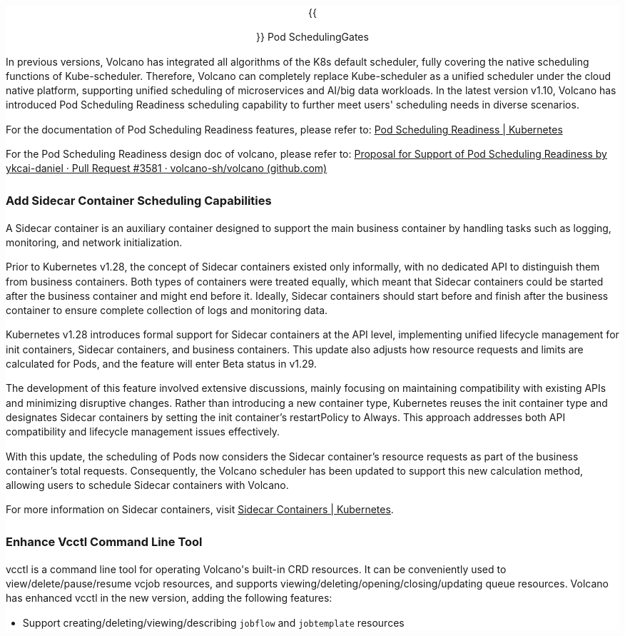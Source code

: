 <div style="text-align: center;"> {{<figure library="1" src="./v1.10.0/podSchedulingGates.svg">}}
Pod SchedulingGates
</div>

In previous versions, Volcano has integrated all algorithms of the K8s default scheduler, fully covering the native scheduling functions of Kube-scheduler. Therefore, Volcano can completely replace Kube-scheduler as a unified scheduler under the cloud native platform, supporting unified scheduling of microservices and AI/big data workloads. In the latest version v1.10, Volcano has introduced Pod Scheduling Readiness scheduling capability to further meet users' scheduling needs in diverse scenarios.

For the documentation of Pod Scheduling Readiness features, please refer to: [Pod Scheduling Readiness | Kubernetes](https://kubernetes.io/docs/concepts/scheduling-eviction/pod-scheduling-readiness/)

For the Pod Scheduling Readiness design doc of volcano, please refer to: [Proposal for Support of Pod Scheduling Readiness by ykcai-daniel · Pull Request #3581 · volcano-sh/volcano (github.com)](https://github.com/volcano-sh/volcano/pull/3581)

### Add Sidecar Container Scheduling Capabilities

A Sidecar container is an auxiliary container designed to support the main business container by handling tasks such as logging, monitoring, and network initialization.

Prior to Kubernetes v1.28, the concept of Sidecar containers existed only informally, with no dedicated API to distinguish them from business containers. Both types of containers were treated equally, which meant that Sidecar containers could be started after the business container and might end before it. Ideally, Sidecar containers should start before and finish after the business container to ensure complete collection of logs and monitoring data.

Kubernetes v1.28 introduces formal support for Sidecar containers at the API level, implementing unified lifecycle management for init containers, Sidecar containers, and business containers. This update also adjusts how resource requests and limits are calculated for Pods, and the feature will enter Beta status in v1.29.

The development of this feature involved extensive discussions, mainly focusing on maintaining compatibility with existing APIs and minimizing disruptive changes. Rather than introducing a new container type, Kubernetes reuses the init container type and designates Sidecar containers by setting the init container’s restartPolicy to Always. This approach addresses both API compatibility and lifecycle management issues effectively.

With this update, the scheduling of Pods now considers the Sidecar container’s resource requests as part of the business container’s total requests. Consequently, the Volcano scheduler has been updated to support this new calculation method, allowing users to schedule Sidecar containers with Volcano.

For more information on Sidecar containers, visit [Sidecar Containers | Kubernetes](https://kubernetes.io/docs/concepts/workloads/pods/sidecar-containers/).

### Enhance Vcctl Command Line Tool

vcctl is a command line tool for operating Volcano's built-in CRD resources. It can be conveniently used to view/delete/pause/resume vcjob resources, and supports viewing/deleting/opening/closing/updating queue resources. Volcano has enhanced vcctl in the new version, adding the following features:

- Support creating/deleting/viewing/describing `jobflow` and `jobtemplate` resources

